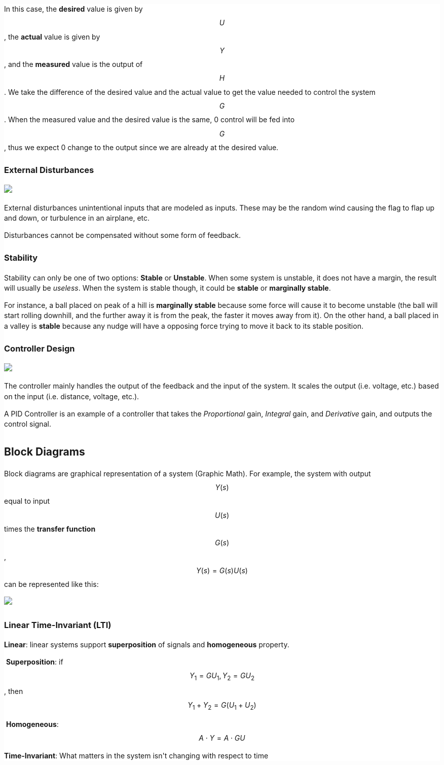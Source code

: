 In this case, the **desired** value is given by $$U$$, the **actual** value is given by $$Y$$, and the **measured** value is the output of $$H$$. We take the difference of the desired value and the actual value to get the value needed to control the system $$G$$. When the measured value and the desired value is the same, 0 control will be fed into $$G$$, thus we expect 0 change to the output since we are already at the desired value.

### External Disturbances

![](../assets/ELEC341W1/disturbance.svg)

External disturbances unintentional inputs that are modeled as inputs. These may be the random wind causing the flag to flap up and down, or turbulence in an airplane, etc.

Disturbances cannot be compensated without some form of feedback.

### Stability

Stability can only be one of two options: **Stable** or **Unstable**. When some system is unstable, it does not have a margin, the result will usually be *useless*. When the system is stable though, it could be **stable** or **marginally stable**.

For instance, a ball placed on peak of a hill is **marginally stable** because some force will cause it to become unstable (the ball will start rolling downhill, and the further away it is from the peak, the faster it moves away from it). On the other hand, a ball placed in a valley is **stable** because any nudge will have a opposing force trying to move it back to its stable position.

### Controller Design

![](../assets/ELEC341W1/controllerdes.svg)

The controller mainly handles the output of the feedback and the input of the system. It scales the output (i.e. voltage, etc.) based on the input (i.e. distance, voltage, etc.).

A PID Controller is an example of a controller that takes the *Proportional* gain, *Integral* gain, and *Derivative* gain, and outputs the control signal.

## Block Diagrams

Block diagrams are graphical representation of a system (Graphic Math). For example, the system with output $$Y(s)$$ equal to input $$U(s)$$ times the **transfer function** $$G(s)$$, $$Y(s)=G(s)U(s)$$ can be represented like this:

![](../assets/ELEC341W1/block.svg)

### Linear Time-Invariant (LTI)

**Linear**: linear systems support **superposition** of signals and **homogeneous** property.

​	**Superposition**: if $$Y_1=GU_1, Y_2=GU_2$$, then $$Y_1+Y_2=G(U_1+U_2)$$

​	**Homogeneous**: $$A\cdot Y = A\cdot GU$$

**Time-Invariant**: What matters in the system isn't changing with respect to time
